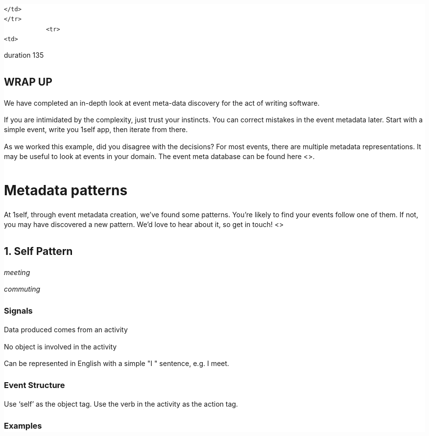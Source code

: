     </td>
    </tr>
                <tr>
    <td>
   duration
    </td>
       <td>
    135
    </td>
    </tr>
    </table>
</td>
  </tr>
</table>


## WRAP UP

We have completed an in-depth look at event meta-data discovery for the act of writing software. 

If you are intimidated by the complexity, just trust your instincts. You can correct mistakes in the event metadata later. Start with a simple event, write you 1self app, then iterate from there. 

As we worked this example, did you disagree with the decisions? For most events, there are multiple metadata representations. It may be useful to look at events in your domain. The event meta database can be found here <<INSERT LINK>>.

# Metadata patterns

At 1self, through event metadata creation, we’ve found some patterns. You’re likely to find your events follow one of them. If not, you may have discovered a new pattern. We’d love to hear about it, so get in touch! <<LINK>>  

## 1. Self Pattern 

*meeting*

*commuting*

### Signals

Data produced comes from an activity

No object is involved in the activity

Can be represented in English with a simple "I <verb>" sentence, e.g. I meet.

### Event Structure

Use ‘self’ as the object tag. Use the verb in the activity as the action tag.

### Examples
